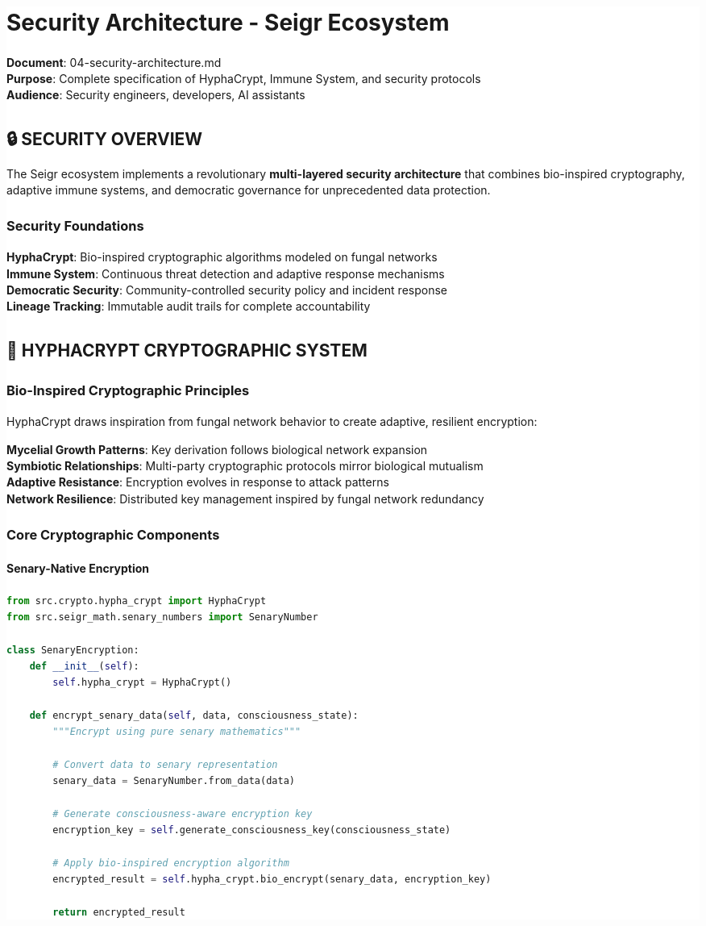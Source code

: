 # Security Architecture - Seigr Ecosystem

**Document**: 04-security-architecture.md  
**Purpose**: Complete specification of HyphaCrypt, Immune System, and security protocols  
**Audience**: Security engineers, developers, AI assistants  

## 🔒 SECURITY OVERVIEW

The Seigr ecosystem implements a revolutionary **multi-layered security architecture** that combines bio-inspired cryptography, adaptive immune systems, and democratic governance for unprecedented data protection.

### Security Foundations

**HyphaCrypt**: Bio-inspired cryptographic algorithms modeled on fungal networks  
**Immune System**: Continuous threat detection and adaptive response mechanisms  
**Democratic Security**: Community-controlled security policy and incident response  
**Lineage Tracking**: Immutable audit trails for complete accountability  

## 🧬 HYPHACRYPT CRYPTOGRAPHIC SYSTEM

### Bio-Inspired Cryptographic Principles

HyphaCrypt draws inspiration from fungal network behavior to create adaptive, resilient encryption:

**Mycelial Growth Patterns**: Key derivation follows biological network expansion  
**Symbiotic Relationships**: Multi-party cryptographic protocols mirror biological mutualism  
**Adaptive Resistance**: Encryption evolves in response to attack patterns  
**Network Resilience**: Distributed key management inspired by fungal network redundancy  

### Core Cryptographic Components

#### Senary-Native Encryption
```python
from src.crypto.hypha_crypt import HyphaCrypt
from src.seigr_math.senary_numbers import SenaryNumber

class SenaryEncryption:
    def __init__(self):
        self.hypha_crypt = HyphaCrypt()
    
    def encrypt_senary_data(self, data, consciousness_state):
        """Encrypt using pure senary mathematics"""
        
        # Convert data to senary representation
        senary_data = SenaryNumber.from_data(data)
        
        # Generate consciousness-aware encryption key
        encryption_key = self.generate_consciousness_key(consciousness_state)
        
        # Apply bio-inspired encryption algorithm
        encrypted_result = self.hypha_crypt.bio_encrypt(senary_data, encryption_key)
        
        return encrypted_result
```
